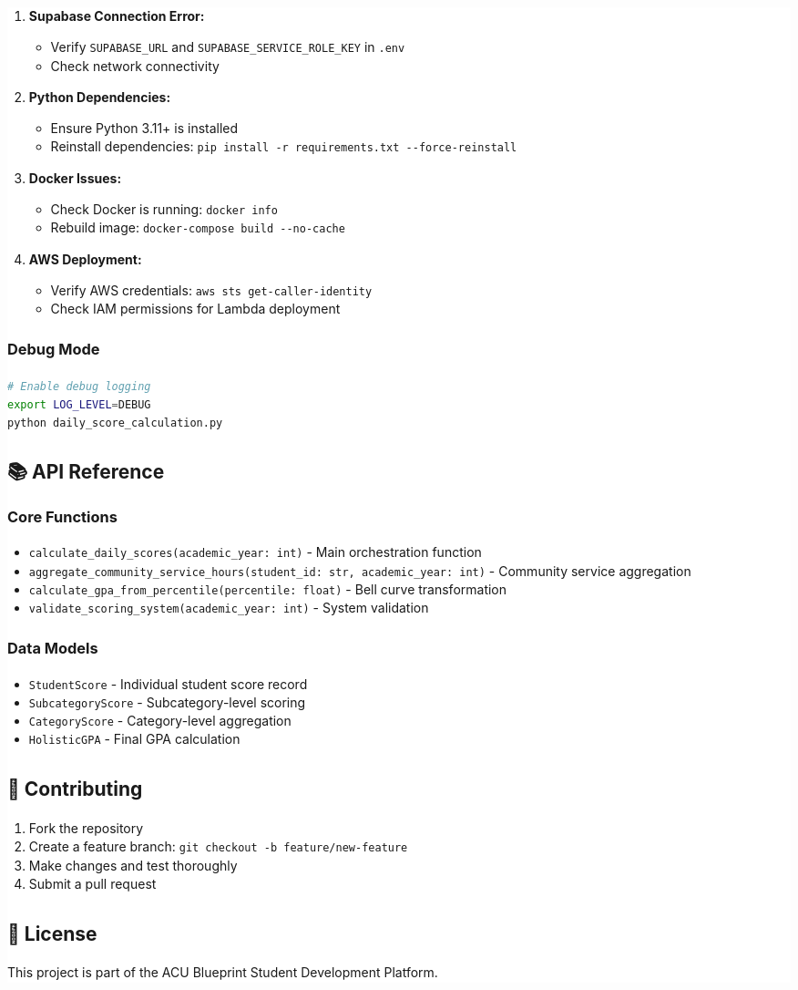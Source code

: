 1. **Supabase Connection Error:**
   - Verify `SUPABASE_URL` and `SUPABASE_SERVICE_ROLE_KEY` in `.env`
   - Check network connectivity

2. **Python Dependencies:**
   - Ensure Python 3.11+ is installed
   - Reinstall dependencies: `pip install -r requirements.txt --force-reinstall`

3. **Docker Issues:**
   - Check Docker is running: `docker info`
   - Rebuild image: `docker-compose build --no-cache`

4. **AWS Deployment:**
   - Verify AWS credentials: `aws sts get-caller-identity`
   - Check IAM permissions for Lambda deployment

### Debug Mode

```bash
# Enable debug logging
export LOG_LEVEL=DEBUG
python daily_score_calculation.py
```

## 📚 API Reference

### Core Functions

- `calculate_daily_scores(academic_year: int)` - Main orchestration function
- `aggregate_community_service_hours(student_id: str, academic_year: int)` - Community service aggregation
- `calculate_gpa_from_percentile(percentile: float)` - Bell curve transformation
- `validate_scoring_system(academic_year: int)` - System validation

### Data Models

- `StudentScore` - Individual student score record
- `SubcategoryScore` - Subcategory-level scoring
- `CategoryScore` - Category-level aggregation
- `HolisticGPA` - Final GPA calculation

## 🤝 Contributing

1. Fork the repository
2. Create a feature branch: `git checkout -b feature/new-feature`
3. Make changes and test thoroughly
4. Submit a pull request

## 📄 License

This project is part of the ACU Blueprint Student Development Platform.
